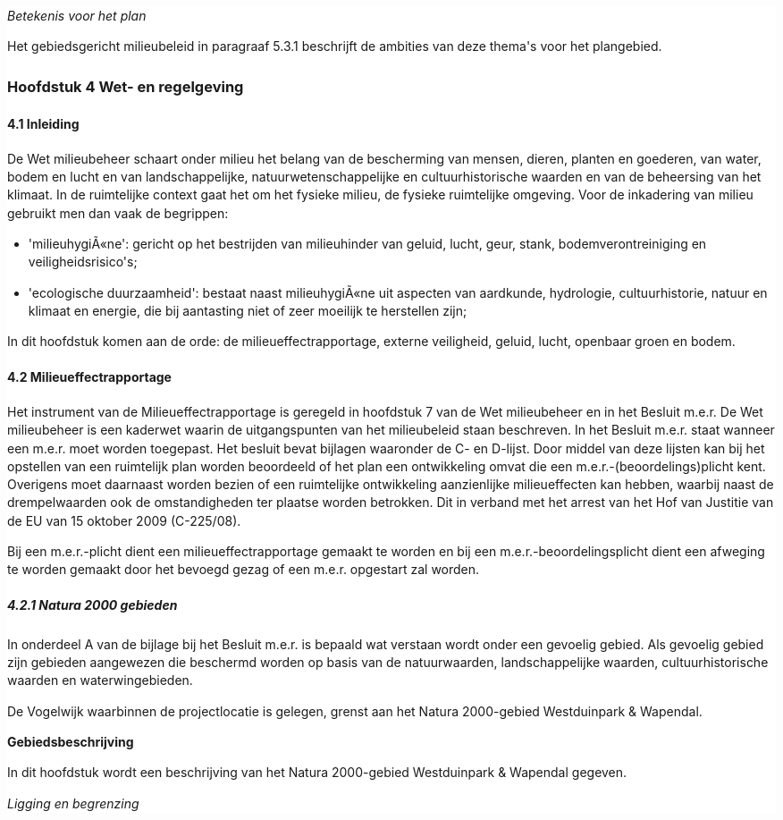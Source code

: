 *Betekenis voor het plan*

Het gebiedsgericht milieubeleid in paragraaf 5\.3\.1 beschrijft de ambities van deze thema's voor het plangebied.

### Hoofdstuk 4 Wet\- en regelgeving

#### 4\.1 Inleiding

De Wet milieubeheer schaart onder milieu het belang van de bescherming van mensen, dieren, planten en goederen, van water, bodem en lucht en van landschappelijke, natuurwetenschappelijke en cultuurhistorische waarden en van de beheersing van het klimaat. In de ruimtelijke context gaat het om het fysieke milieu, de fysieke ruimtelijke omgeving. Voor de inkadering van milieu gebruikt men dan vaak de begrippen:

* 'milieuhygiÃ«ne': gericht op het bestrijden van milieuhinder van geluid, lucht, geur, stank, bodemverontreiniging en veiligheidsrisico's;

* 'ecologische duurzaamheid': bestaat naast milieuhygiÃ«ne uit aspecten van aardkunde, hydrologie, cultuurhistorie, natuur en klimaat en energie, die bij aantasting niet of zeer moeilijk te herstellen zijn;

In dit hoofdstuk komen aan de orde: de milieueffectrapportage, externe veiligheid, geluid, lucht, openbaar groen en bodem.

#### 4\.2 Milieueffectrapportage

Het instrument van de Milieueffectrapportage is geregeld in hoofdstuk 7 van de Wet milieubeheer en in het Besluit m.e.r. De Wet milieubeheer is een kaderwet waarin de uitgangspunten van het milieubeleid staan beschreven. In het Besluit m.e.r. staat wanneer een m.e.r. moet worden toegepast. Het besluit bevat bijlagen waaronder de C\- en D\-lijst. Door middel van deze lijsten kan bij het opstellen van een ruimtelijk plan worden beoordeeld of het plan een ontwikkeling omvat die een m.e.r.\-(beoordelings)plicht kent. Overigens moet daarnaast worden bezien of een ruimtelijke ontwikkeling aanzienlijke milieueffecten kan hebben, waarbij naast de drempelwaarden ook de omstandigheden ter plaatse worden betrokken. Dit in verband met het arrest van het Hof van Justitie van de EU van 15 oktober 2009 (C\-225/08\).

Bij een m.e.r.\-plicht dient een milieueffectrapportage gemaakt te worden en bij een m.e.r.\-beoordelingsplicht dient een afweging te worden gemaakt door het bevoegd gezag of een m.e.r. opgestart zal worden.

##### 4\.2\.1 Natura 2000 gebieden

In onderdeel A van de bijlage bij het Besluit m.e.r. is bepaald wat verstaan wordt onder een gevoelig gebied. Als gevoelig gebied zijn gebieden aangewezen die beschermd worden op basis van de natuurwaarden, landschappelijke waarden, cultuurhistorische waarden en waterwingebieden.

De Vogelwijk waarbinnen de projectlocatie is gelegen, grenst aan het Natura 2000\-gebied Westduinpark \& Wapendal.

**Gebiedsbeschrijving**

In dit hoofdstuk wordt een beschrijving van het Natura 2000\-gebied Westduinpark \& Wapendal gegeven.

*Ligging en begrenzing*
